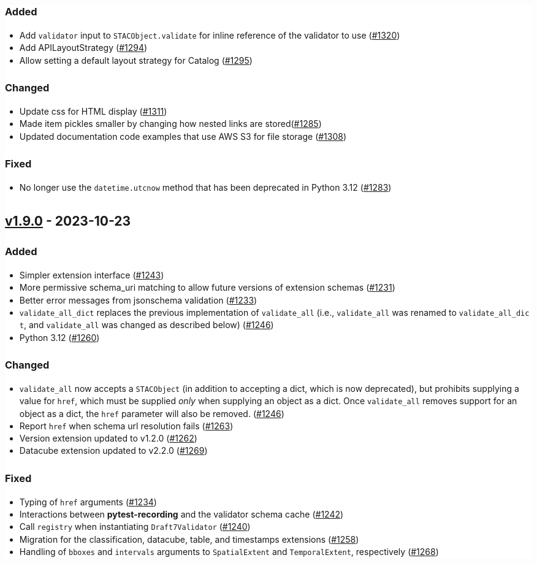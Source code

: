 ### Added

- Add `validator` input to `STACObject.validate` for inline reference of the validator to use ([#1320](https://github.com/stac-utils/pystac/pull/1320))
- Add APILayoutStrategy ([#1294](https://github.com/stac-utils/pystac/pull/1294))
- Allow setting a default layout strategy for Catalog ([#1295](https://github.com/stac-utils/pystac/pull/1295))

### Changed

- Update css for HTML display ([#1311](https://github.com/stac-utils/pystac/pull/1311))
- Made item pickles smaller by changing how nested links are stored([#1285](https://github.com/stac-utils/pystac/pull/1285))
- Updated documentation code examples that use AWS S3 for file storage ([#1308](https://github.com/stac-utils/pystac/pull/1308))

### Fixed

- No longer use the `datetime.utcnow` method that has been deprecated in Python 3.12 ([#1283](https://github.com/stac-utils/pystac/pull/1283))

## [v1.9.0] - 2023-10-23

### Added

- Simpler extension interface ([#1243](https://github.com/stac-utils/pystac/pull/1243))
- More permissive schema_uri matching to allow future versions of extension schemas ([#1231](https://github.com/stac-utils/pystac/pull/1231))
- Better error messages from jsonschema validation ([#1233](https://github.com/stac-utils/pystac/pull/1233))
- `validate_all_dict` replaces the previous implementation of `validate_all` (i.e., `validate_all` was renamed to `validate_all_dict`, and `validate_all` was changed as described below) ([#1246](https://github.com/stac-utils/pystac/pull/1246))
- Python 3.12 ([#1260](https://github.com/stac-utils/pystac/pull/1260))

### Changed

- `validate_all` now accepts a `STACObject` (in addition to accepting a dict, which is now deprecated), but prohibits supplying a value for `href`, which must be supplied _only_ when supplying an object as a dict.  Once `validate_all` removes support for an object as a dict, the `href` parameter will also be removed. ([#1246](https://github.com/stac-utils/pystac/pull/1246))
- Report `href` when schema url resolution fails ([#1263](https://github.com/stac-utils/pystac/pull/1263))
- Version extension updated to v1.2.0 ([#1262](https://github.com/stac-utils/pystac/pull/1262))
- Datacube extension updated to v2.2.0 ([#1269](https://github.com/stac-utils/pystac/pull/1269))

### Fixed

- Typing of `href` arguments ([#1234](https://github.com/stac-utils/pystac/pull/1234))
- Interactions between **pytest-recording** and the validator schema cache ([#1242](https://github.com/stac-utils/pystac/pull/1242))
- Call `registry` when instantiating `Draft7Validator` ([#1240](https://github.com/stac-utils/pystac/pull/1240))
- Migration for the classification, datacube, table, and timestamps extensions ([#1258](https://github.com/stac-utils/pystac/pull/1258))
- Handling of `bboxes` and `intervals` arguments to `SpatialExtent` and `TemporalExtent`, respectively ([#1268](https://github.com/stac-utils/pystac/pull/1268))


[Unreleased]: <https://github.com/stac-utils/pystac/compare/v1.13.0..main>
[v1.13.0]: <https://github.com/stac-utils/pystac/compare/v1.12.2..v1.13.0>
[v1.12.2]: <https://github.com/stac-utils/pystac/compare/v1.12.1..v1.12.2>
[v1.12.1]: <https://github.com/stac-utils/pystac/compare/v1.12.0..v1.12.1>
[v1.12.0]: <https://github.com/stac-utils/pystac/compare/v1.11.0..v1.12.0>
[v1.11.0]: <https://github.com/stac-utils/pystac/compare/v1.10.1..v1.11.0>
[v1.10.1]: <https://github.com/stac-utils/pystac/compare/v1.10.0..v1.10.1>
[v1.10.0]: <https://github.com/stac-utils/pystac/compare/v1.9.0..v1.10.0>
[v1.9.0]: <https://github.com/stac-utils/pystac/compare/v1.8.4..v1.9.0>
[v1.8.4]: <https://github.com/stac-utils/pystac/compare/v1.8.3..v1.8.4>
[v1.8.3]: <https://github.com/stac-utils/pystac/compare/v1.8.2..v1.8.3>
[v1.8.2]: <https://github.com/stac-utils/pystac/compare/v1.8.1..v1.8.2>
[v1.8.1]: <https://github.com/stac-utils/pystac/compare/v1.8.0..v1.8.1>
[v1.8.0]: <https://github.com/stac-utils/pystac/compare/v1.7.3..v1.8.0>
[v1.7.3]: <https://github.com/stac-utils/pystac/compare/v1.7.2..v1.7.3>
[v1.7.2]: <https://github.com/stac-utils/pystac/compare/v1.7.1..v1.7.2>
[v1.7.1]: <https://github.com/stac-utils/pystac/compare/v1.7.0..v1.7.1>
[v1.7.0]: <https://github.com/stac-utils/pystac/compare/v1.6.1..v1.7.0>
[v1.6.1]: <https://github.com/stac-utils/pystac/compare/v1.6.0..v1.6.1>
[v1.6.0]: <https://github.com/stac-utils/pystac/compare/v1.5.0..v1.6.0>
[v1.5.0]: <https://github.com/stac-utils/pystac/compare/v1.4.0..v1.5.0>
[v1.4.0]: <https://github.com/stac-utils/pystac/compare/v1.3.0..v1.4.0>
[v1.3.0]: <https://github.com/stac-utils/pystac/compare/v1.2.0..v1.3.0>
[v1.2.0]: <https://github.com/stac-utils/pystac/compare/v1.1.0..v1.2.0>
[v1.1.0]: <https://github.com/stac-utils/pystac/compare/v1.0.1..v1.1.0>
[v1.0.1]: <https://github.com/stac-utils/pystac/compare/v1.0.0..v1.0.1>
[v1.0.0]: <https://github.com/stac-utils/pystac/compare/v1.0.0-rc.3..v1.0.0>
[v1.0.0-rc.3]: <https://github.com/stac-utils/pystac/compare/v1.0.0-rc.2..v1.0.0-rc.3>
[v1.0.0-rc.2]: <https://github.com/stac-utils/pystac/compare/v1.0.0-rc.1..v1.0.0-rc.2>
[v1.0.0-rc.1]: <https://github.com/stac-utils/pystac/compare/v1.0.0-beta.3..v1.0.0-rc.1>
[v1.0.0-beta.3]: <https://github.com/stac-utils/pystac/compare/v1.0.0-beta.2..v1.0.0-beta.3>
[v1.0.0-beta.2]: <https://github.com/stac-utils/pystac/compare/v1.0.0-beta.1..v1.0.0-beta.2>
[v1.0.0-beta.1]: <https://github.com/stac-utils/pystac/compare/v0.5.6..v1.0.0-beta.1>
[v0.5.6]: <https://github.com/stac-utils/pystac/compare/v0.5.5..v0.5.6>
[v0.5.5]: <https://github.com/stac-utils/pystac/compare/v0.5.4..v0.5.5>
[v0.5.4]: <https://github.com/stac-utils/pystac/compare/v0.5.3..v0.5.4>
[v0.5.3]: <https://github.com/stac-utils/pystac/compare/v0.5.2..v0.5.3>
[v0.5.2]: <https://github.com/stac-utils/pystac/compare/v0.5.1..v0.5.2>
[v0.5.1]: <https://github.com/stac-utils/pystac/compare/v0.5.0..v0.5.1>
[v0.5.0]: <https://github.com/stac-utils/pystac/compare/v0.4.0..v0.5.0>
[v0.4.0]: <https://github.com/stac-utils/pystac/compare/v0.3.4..v0.4.0>
[v0.3.4]: <https://github.com/stac-utils/pystac/compare/v0.3.3..v0.3.4>
[v0.3.3]: <https://github.com/stac-utils/pystac/compare/v0.3.2..v0.3.3>
[v0.3.2]: <https://github.com/stac-utils/pystac/compare/v0.3.1..v0.3.2>
[v0.3.1]: <https://github.com/stac-utils/pystac/compare/v0.3.0..v0.3.1>
[v0.3.0]: <https://github.com/stac-utils/pystac/tree/v0.3.0>